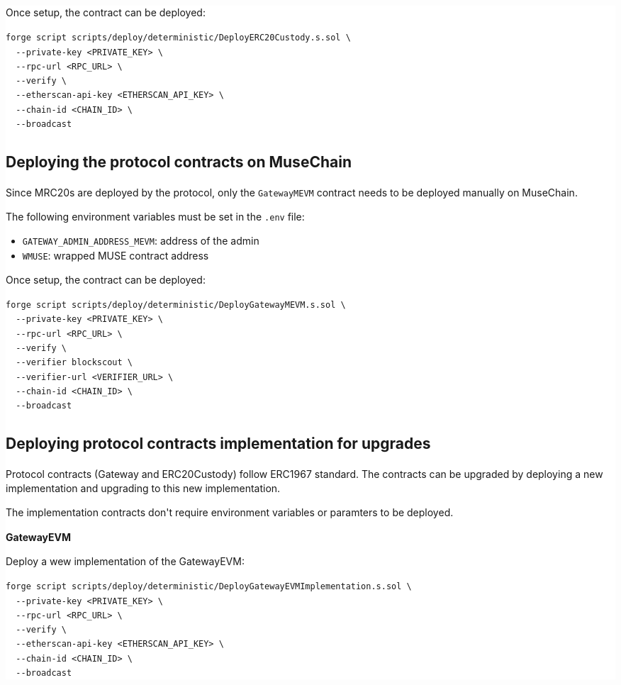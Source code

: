 Once setup, the contract can be deployed:

```
forge script scripts/deploy/deterministic/DeployERC20Custody.s.sol \
  --private-key <PRIVATE_KEY> \
  --rpc-url <RPC_URL> \
  --verify \
  --etherscan-api-key <ETHERSCAN_API_KEY> \
  --chain-id <CHAIN_ID> \
  --broadcast
```

## Deploying the protocol contracts on MuseChain

Since MRC20s are deployed by the protocol, only the `GatewayMEVM` contract needs to be deployed manually on MuseChain.

The following environment variables must be set in the `.env` file:

- `GATEWAY_ADMIN_ADDRESS_MEVM`: address of the admin 
- `WMUSE`: wrapped MUSE contract address

Once setup, the contract can be deployed:

```
forge script scripts/deploy/deterministic/DeployGatewayMEVM.s.sol \
  --private-key <PRIVATE_KEY> \
  --rpc-url <RPC_URL> \
  --verify \
  --verifier blockscout \
  --verifier-url <VERIFIER_URL> \
  --chain-id <CHAIN_ID> \
  --broadcast
```

## Deploying protocol contracts implementation for upgrades

Protocol contracts (Gateway and ERC20Custody) follow ERC1967 standard. The contracts can be upgraded by deploying a new implementation and upgrading to this new implementation.

The implementation contracts don't require environment variables or paramters to be deployed.

**GatewayEVM**

Deploy a wew implementation of the GatewayEVM:

```
forge script scripts/deploy/deterministic/DeployGatewayEVMImplementation.s.sol \
  --private-key <PRIVATE_KEY> \
  --rpc-url <RPC_URL> \
  --verify \
  --etherscan-api-key <ETHERSCAN_API_KEY> \
  --chain-id <CHAIN_ID> \
  --broadcast
```
